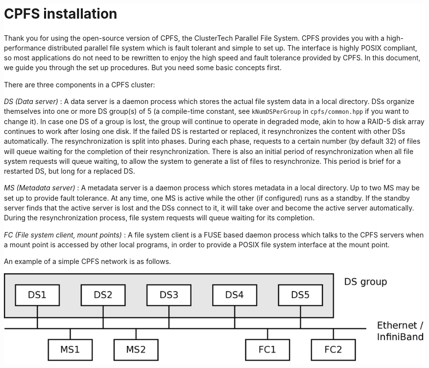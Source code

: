 # CPFS installation

Thank you for using the open-source version of CPFS, the ClusterTech
Parallel File System.  CPFS provides you with a high-performance
distributed parallel file system which is fault tolerant and simple to
set up.  The interface is highly POSIX compliant, so most applications
do not need to be rewritten to enjoy the high speed and fault
tolerance provided by CPFS.  In this document, we guide you through
the set up procedures.  But you need some basic concepts first.

There are three components in a CPFS cluster:

*DS (Data server)*
: A data server is a daemon process which stores the actual file
system data in a local directory.  DSs organize themselves into one or
more DS group(s) of 5 (a compile-time constant, see `kNumDSPerGroup`
in `cpfs/common.hpp` if you want to change it).  In case one DS of a
group is lost, the group will continue to operate in degraded mode,
akin to how a RAID-5 disk array continues to work after losing one
disk.  If the failed DS is restarted or replaced, it resynchronizes
the content with other DSs automatically.  The resynchronization is
split into phases.  During each phase, requests to a certain number
(by default 32) of files will queue waiting for the completion of
their resynchronization.  There is also an initial period of
resynchronization when all file system requests will queue waiting, to
allow the system to generate a list of files to resynchronize.  This
period is brief for a restarted DS, but long for a replaced DS.

*MS (Metadata server)*
: A metadata server is a daemon process which stores metadata in a
local directory.  Up to two MS may be set up to provide fault
tolerance.  At any time, one MS is active while the other (if
configured) runs as a standby.  If the standby server finds that the
active server is lost and the DSs connect to it, it will take over and
become the active server automatically.  During the resynchronization
process, file system requests will queue waiting for its completion.

*FC (File system client, mount points)*
: A file system client is a FUSE based daemon process which talks to
the CPFS servers when a mount point is accessed by other local
programs, in order to provide a POSIX file system interface at the
mount point.

An example of a simple CPFS network is as follows.

![A simple network topology](network-topology.png)
